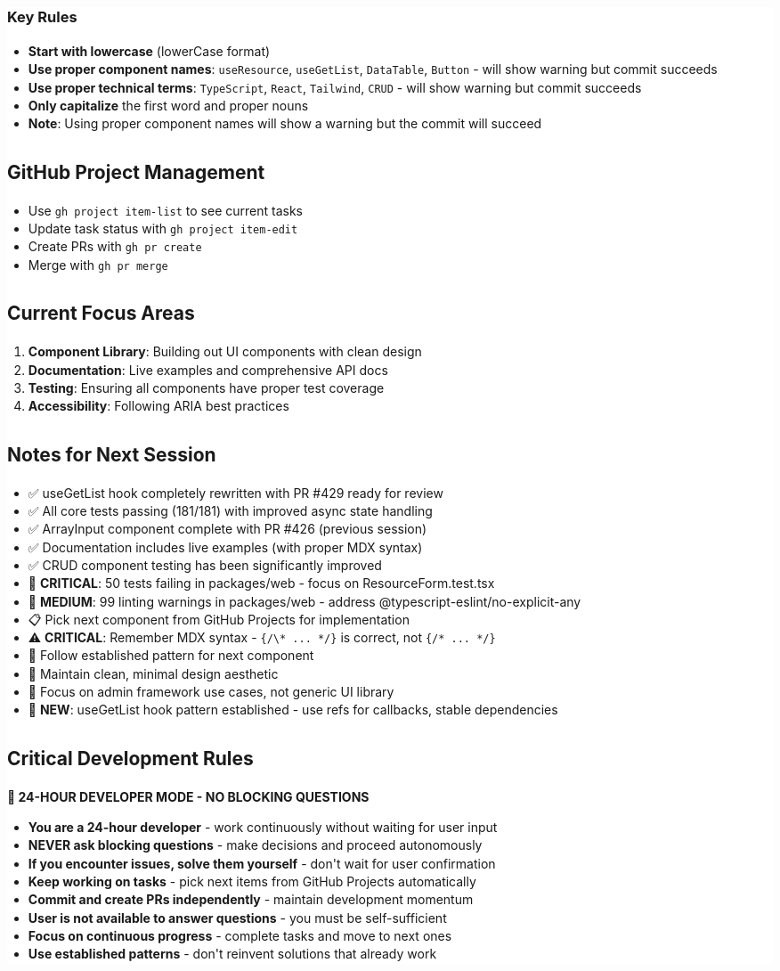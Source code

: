 ### **Key Rules**

- **Start with lowercase** (lowerCase format)
- **Use proper component names**: `useResource`, `useGetList`, `DataTable`,
  `Button` - will show warning but commit succeeds
- **Use proper technical terms**: `TypeScript`, `React`, `Tailwind`, `CRUD` -
  will show warning but commit succeeds
- **Only capitalize** the first word and proper nouns
- **Note**: Using proper component names will show a warning but the commit will
  succeed

## GitHub Project Management

- Use `gh project item-list` to see current tasks
- Update task status with `gh project item-edit`
- Create PRs with `gh pr create`
- Merge with `gh pr merge`

## Current Focus Areas

1. **Component Library**: Building out UI components with clean design
2. **Documentation**: Live examples and comprehensive API docs
3. **Testing**: Ensuring all components have proper test coverage
4. **Accessibility**: Following ARIA best practices

## Notes for Next Session

- ✅ useGetList hook completely rewritten with PR #429 ready for review
- ✅ All core tests passing (181/181) with improved async state handling
- ✅ ArrayInput component complete with PR #426 (previous session)
- ✅ Documentation includes live examples (with proper MDX syntax)
- ✅ CRUD component testing has been significantly improved
- 🔄 **CRITICAL**: 50 tests failing in packages/web - focus on
  ResourceForm.test.tsx
- 🔄 **MEDIUM**: 99 linting warnings in packages/web - address
  @typescript-eslint/no-explicit-any
- 📋 Pick next component from GitHub Projects for implementation
- ⚠️ **CRITICAL**: Remember MDX syntax - `{/\* ... */}` is correct, not
  `{/* ... */}`
- 🎯 Follow established pattern for next component
- 🎨 Maintain clean, minimal design aesthetic
- 💼 Focus on admin framework use cases, not generic UI library
- 🚀 **NEW**: useGetList hook pattern established - use refs for callbacks,
  stable dependencies

## Critical Development Rules

**🚨 24-HOUR DEVELOPER MODE - NO BLOCKING QUESTIONS**

- **You are a 24-hour developer** - work continuously without waiting for user
  input
- **NEVER ask blocking questions** - make decisions and proceed autonomously
- **If you encounter issues, solve them yourself** - don't wait for user
  confirmation
- **Keep working on tasks** - pick next items from GitHub Projects automatically
- **Commit and create PRs independently** - maintain development momentum
- **User is not available to answer questions** - you must be self-sufficient
- **Focus on continuous progress** - complete tasks and move to next ones
- **Use established patterns** - don't reinvent solutions that already work
